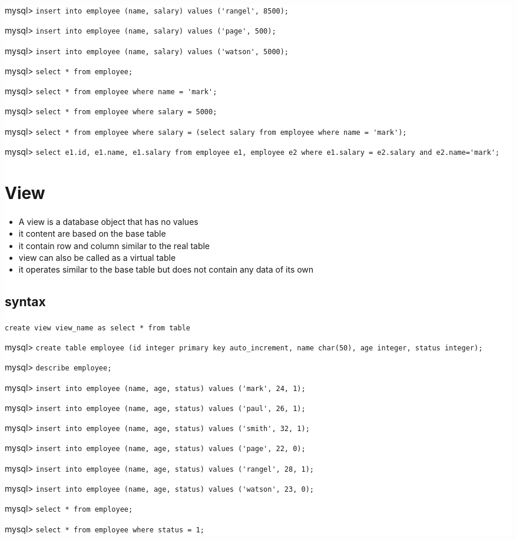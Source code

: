 
mysql> `insert into employee (name, salary) values ('rangel', 8500);`


mysql> `insert into employee (name, salary) values ('page', 500);`



mysql> `insert into employee (name, salary) values ('watson', 5000);`


mysql> `select * from employee;`

mysql> `select * from employee where name = 'mark';`


mysql> `select * from employee where salary = 5000;`


mysql> `select * from employee where salary = (select salary from employee where name = 'mark');`




mysql> `select e1.id, e1.name, e1.salary from employee e1, employee e2 where e1.salary = e2.salary and e2.name='mark';`
# View
- A view is a database object that has no values
- it content are based on the base table
- it contain row and column similar to the real table
- view can also be called as a virtual table
- it operates similar to the base table but does not contain any data of its own

syntax
------
`create view view_name as select * from table`

mysql> `create table employee (id integer primary key auto_increment, name char(50), age integer, status integer);`


mysql> `describe employee;`

mysql> `insert into employee (name, age, status) values ('mark', 24, 1);`


mysql> `insert into employee (name, age, status) values ('paul', 26, 1);`


mysql> `insert into employee (name, age, status) values ('smith', 32, 1);`


mysql> `insert into employee (name, age, status) values ('page', 22, 0);`


mysql> `insert into employee (name, age, status) values ('rangel', 28, 1);`


mysql> `insert into employee (name, age, status) values ('watson', 23, 0);`



mysql> `select * from employee;`


mysql> `select * from employee where status = 1;`

